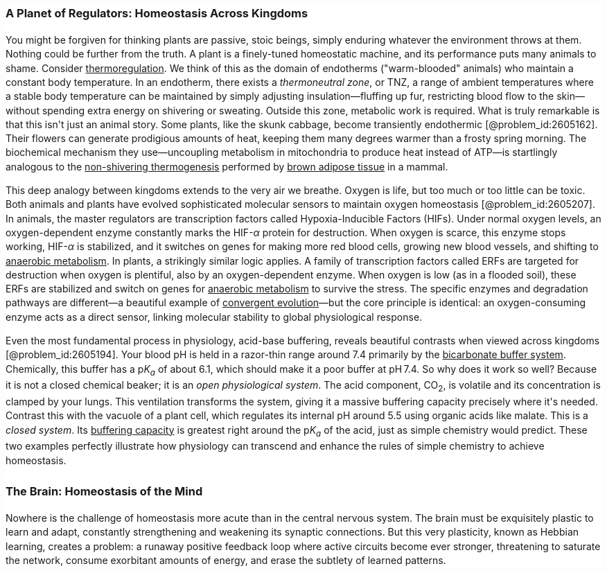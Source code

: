 ### A Planet of Regulators: Homeostasis Across Kingdoms

You might be forgiven for thinking plants are passive, stoic beings, simply enduring whatever the environment throws at them. Nothing could be further from the truth. A plant is a finely-tuned homeostatic machine, and its performance puts many animals to shame. Consider [thermoregulation](@article_id:146842). We think of this as the domain of endotherms ("warm-blooded" animals) who maintain a constant body temperature. In an endotherm, there exists a *thermoneutral zone*, or TNZ, a range of ambient temperatures where a stable body temperature can be maintained by simply adjusting insulation—fluffing up fur, restricting blood flow to the skin—without spending extra energy on shivering or sweating. Outside this zone, metabolic work is required. What is truly remarkable is that this isn't just an animal story. Some plants, like the skunk cabbage, become transiently endothermic [@problem_id:2605162]. Their flowers can generate prodigious amounts of heat, keeping them many degrees warmer than a frosty spring morning. The biochemical mechanism they use—uncoupling metabolism in mitochondria to produce heat instead of ATP—is startlingly analogous to the [non-shivering thermogenesis](@article_id:150302) performed by [brown adipose tissue](@article_id:155375) in a mammal.

This deep analogy between kingdoms extends to the very air we breathe. Oxygen is life, but too much or too little can be toxic. Both animals and plants have evolved sophisticated molecular sensors to maintain oxygen homeostasis [@problem_id:2605207]. In animals, the master regulators are transcription factors called Hypoxia-Inducible Factors (HIFs). Under normal oxygen levels, an oxygen-dependent enzyme constantly marks the HIF-$\alpha$ protein for destruction. When oxygen is scarce, this enzyme stops working, HIF-$\alpha$ is stabilized, and it switches on genes for making more red blood cells, growing new blood vessels, and shifting to [anaerobic metabolism](@article_id:164819). In plants, a strikingly similar logic applies. A family of transcription factors called ERFs are targeted for destruction when oxygen is plentiful, also by an oxygen-dependent enzyme. When oxygen is low (as in a flooded soil), these ERFs are stabilized and switch on genes for [anaerobic metabolism](@article_id:164819) to survive the stress. The specific enzymes and degradation pathways are different—a beautiful example of [convergent evolution](@article_id:142947)—but the core principle is identical: an oxygen-consuming enzyme acts as a direct sensor, linking molecular stability to global physiological response.

Even the most fundamental process in physiology, acid-base buffering, reveals beautiful contrasts when viewed across kingdoms [@problem_id:2605194]. Your blood $\mathrm{pH}$ is held in a razor-thin range around $7.4$ primarily by the [bicarbonate buffer system](@article_id:152865). Chemically, this buffer has a $\mathrm{p}K_a$ of about $6.1$, which should make it a poor buffer at $\mathrm{pH}\,7.4$. So why does it work so well? Because it is not a closed chemical beaker; it is an *open physiological system*. The acid component, $\mathrm{CO_2}$, is volatile and its concentration is clamped by your lungs. This ventilation transforms the system, giving it a massive buffering capacity precisely where it's needed. Contrast this with the vacuole of a plant cell, which regulates its internal $\mathrm{pH}$ around $5.5$ using organic acids like malate. This is a *closed system*. Its [buffering capacity](@article_id:166634) is greatest right around the $\mathrm{p}K_a$ of the acid, just as simple chemistry would predict. These two examples perfectly illustrate how physiology can transcend and enhance the rules of simple chemistry to achieve homeostasis.

### The Brain: Homeostasis of the Mind

Nowhere is the challenge of homeostasis more acute than in the central nervous system. The brain must be exquisitely plastic to learn and adapt, constantly strengthening and weakening its synaptic connections. But this very plasticity, known as Hebbian learning, creates a problem: a runaway positive feedback loop where active circuits become ever stronger, threatening to saturate the network, consume exorbitant amounts of energy, and erase the subtlety of learned patterns.
